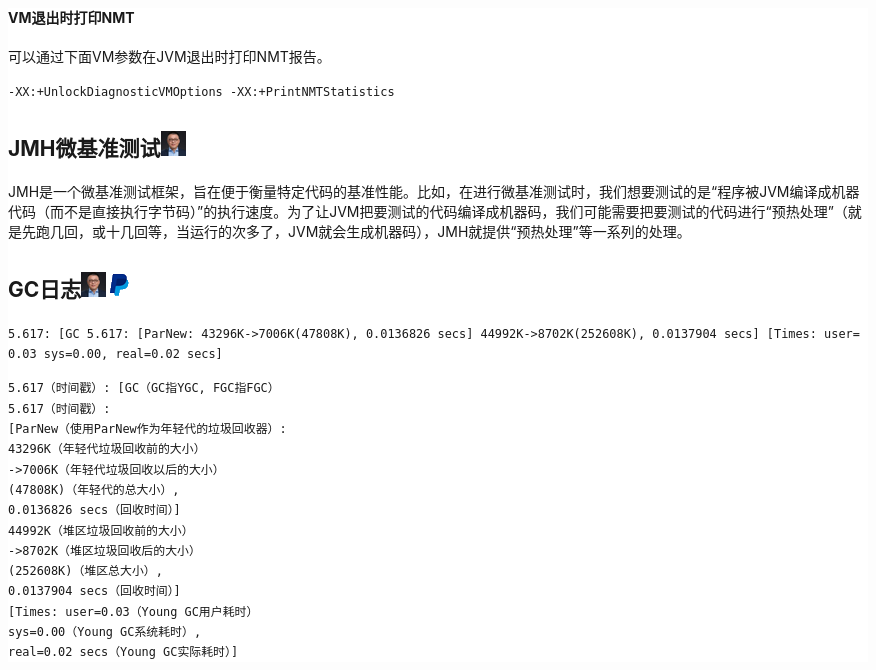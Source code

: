 #### VM退出时打印NMT

可以通过下面VM参数在JVM退出时打印NMT报告。

```shell
-XX:+UnlockDiagnosticVMOptions -XX:+PrintNMTStatistics
```

## JMH微基准测试<img src="./icons/mashibing.gif" />

JMH是一个微基准测试框架，旨在便于衡量特定代码的基准性能。比如，在进行微基准测试时，我们想要测试的是“程序被JVM编译成机器代码（而不是直接执行字节码）”的执行速度。为了让JVM把要测试的代码编译成机器码，我们可能需要把要测试的代码进行“预热处理”（就是先跑几回，或十几回等，当运行的次多了，JVM就会生成机器码），JMH就提供“预热处理”等一系列的处理。

## GC日志<img src="./icons/mashibing.gif" /><img src="./icons/paypal.gif" />

```
5.617: [GC 5.617: [ParNew: 43296K->7006K(47808K), 0.0136826 secs] 44992K->8702K(252608K), 0.0137904 secs] [Times: user=0.03 sys=0.00, real=0.02 secs]
```

```
5.617（时间戳）: [GC（GC指YGC, FGC指FGC） 
5.617（时间戳）: 
[ParNew（使用ParNew作为年轻代的垃圾回收器）: 
43296K（年轻代垃圾回收前的大小）
->7006K（年轻代垃圾回收以后的大小）
(47808K)（年轻代的总大小）, 
0.0136826 secs（回收时间）] 
44992K（堆区垃圾回收前的大小）
->8702K（堆区垃圾回收后的大小）
(252608K)（堆区总大小）, 
0.0137904 secs（回收时间）] 
[Times: user=0.03（Young GC用户耗时） 
sys=0.00（Young GC系统耗时）, 
real=0.02 secs（Young GC实际耗时）]
```

